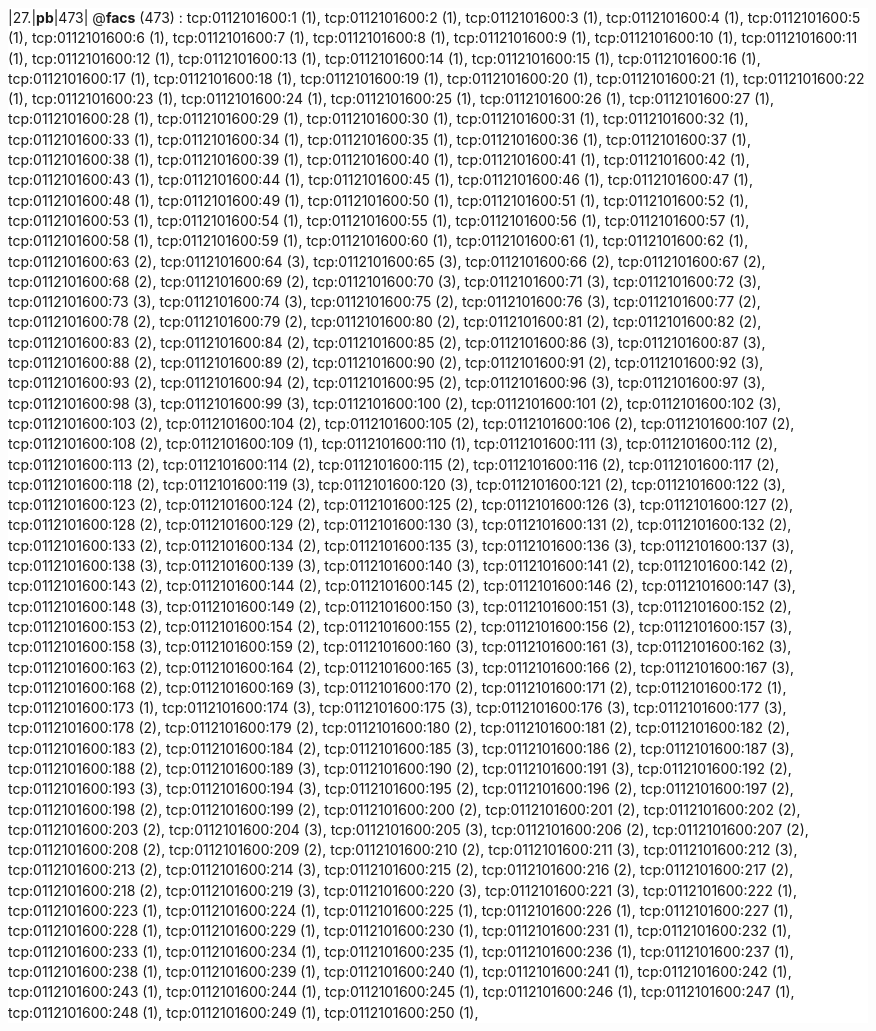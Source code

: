 |27.|__pb__|473| @__facs__ (473) : tcp:0112101600:1 (1), tcp:0112101600:2 (1), tcp:0112101600:3 (1), tcp:0112101600:4 (1), tcp:0112101600:5 (1), tcp:0112101600:6 (1), tcp:0112101600:7 (1), tcp:0112101600:8 (1), tcp:0112101600:9 (1), tcp:0112101600:10 (1), tcp:0112101600:11 (1), tcp:0112101600:12 (1), tcp:0112101600:13 (1), tcp:0112101600:14 (1), tcp:0112101600:15 (1), tcp:0112101600:16 (1), tcp:0112101600:17 (1), tcp:0112101600:18 (1), tcp:0112101600:19 (1), tcp:0112101600:20 (1), tcp:0112101600:21 (1), tcp:0112101600:22 (1), tcp:0112101600:23 (1), tcp:0112101600:24 (1), tcp:0112101600:25 (1), tcp:0112101600:26 (1), tcp:0112101600:27 (1), tcp:0112101600:28 (1), tcp:0112101600:29 (1), tcp:0112101600:30 (1), tcp:0112101600:31 (1), tcp:0112101600:32 (1), tcp:0112101600:33 (1), tcp:0112101600:34 (1), tcp:0112101600:35 (1), tcp:0112101600:36 (1), tcp:0112101600:37 (1), tcp:0112101600:38 (1), tcp:0112101600:39 (1), tcp:0112101600:40 (1), tcp:0112101600:41 (1), tcp:0112101600:42 (1), tcp:0112101600:43 (1), tcp:0112101600:44 (1), tcp:0112101600:45 (1), tcp:0112101600:46 (1), tcp:0112101600:47 (1), tcp:0112101600:48 (1), tcp:0112101600:49 (1), tcp:0112101600:50 (1), tcp:0112101600:51 (1), tcp:0112101600:52 (1), tcp:0112101600:53 (1), tcp:0112101600:54 (1), tcp:0112101600:55 (1), tcp:0112101600:56 (1), tcp:0112101600:57 (1), tcp:0112101600:58 (1), tcp:0112101600:59 (1), tcp:0112101600:60 (1), tcp:0112101600:61 (1), tcp:0112101600:62 (1), tcp:0112101600:63 (2), tcp:0112101600:64 (3), tcp:0112101600:65 (3), tcp:0112101600:66 (2), tcp:0112101600:67 (2), tcp:0112101600:68 (2), tcp:0112101600:69 (2), tcp:0112101600:70 (3), tcp:0112101600:71 (3), tcp:0112101600:72 (3), tcp:0112101600:73 (3), tcp:0112101600:74 (3), tcp:0112101600:75 (2), tcp:0112101600:76 (3), tcp:0112101600:77 (2), tcp:0112101600:78 (2), tcp:0112101600:79 (2), tcp:0112101600:80 (2), tcp:0112101600:81 (2), tcp:0112101600:82 (2), tcp:0112101600:83 (2), tcp:0112101600:84 (2), tcp:0112101600:85 (2), tcp:0112101600:86 (3), tcp:0112101600:87 (3), tcp:0112101600:88 (2), tcp:0112101600:89 (2), tcp:0112101600:90 (2), tcp:0112101600:91 (2), tcp:0112101600:92 (3), tcp:0112101600:93 (2), tcp:0112101600:94 (2), tcp:0112101600:95 (2), tcp:0112101600:96 (3), tcp:0112101600:97 (3), tcp:0112101600:98 (3), tcp:0112101600:99 (3), tcp:0112101600:100 (2), tcp:0112101600:101 (2), tcp:0112101600:102 (3), tcp:0112101600:103 (2), tcp:0112101600:104 (2), tcp:0112101600:105 (2), tcp:0112101600:106 (2), tcp:0112101600:107 (2), tcp:0112101600:108 (2), tcp:0112101600:109 (1), tcp:0112101600:110 (1), tcp:0112101600:111 (3), tcp:0112101600:112 (2), tcp:0112101600:113 (2), tcp:0112101600:114 (2), tcp:0112101600:115 (2), tcp:0112101600:116 (2), tcp:0112101600:117 (2), tcp:0112101600:118 (2), tcp:0112101600:119 (3), tcp:0112101600:120 (3), tcp:0112101600:121 (2), tcp:0112101600:122 (3), tcp:0112101600:123 (2), tcp:0112101600:124 (2), tcp:0112101600:125 (2), tcp:0112101600:126 (3), tcp:0112101600:127 (2), tcp:0112101600:128 (2), tcp:0112101600:129 (2), tcp:0112101600:130 (3), tcp:0112101600:131 (2), tcp:0112101600:132 (2), tcp:0112101600:133 (2), tcp:0112101600:134 (2), tcp:0112101600:135 (3), tcp:0112101600:136 (3), tcp:0112101600:137 (3), tcp:0112101600:138 (3), tcp:0112101600:139 (3), tcp:0112101600:140 (3), tcp:0112101600:141 (2), tcp:0112101600:142 (2), tcp:0112101600:143 (2), tcp:0112101600:144 (2), tcp:0112101600:145 (2), tcp:0112101600:146 (2), tcp:0112101600:147 (3), tcp:0112101600:148 (3), tcp:0112101600:149 (2), tcp:0112101600:150 (3), tcp:0112101600:151 (3), tcp:0112101600:152 (2), tcp:0112101600:153 (2), tcp:0112101600:154 (2), tcp:0112101600:155 (2), tcp:0112101600:156 (2), tcp:0112101600:157 (3), tcp:0112101600:158 (3), tcp:0112101600:159 (2), tcp:0112101600:160 (3), tcp:0112101600:161 (3), tcp:0112101600:162 (3), tcp:0112101600:163 (2), tcp:0112101600:164 (2), tcp:0112101600:165 (3), tcp:0112101600:166 (2), tcp:0112101600:167 (3), tcp:0112101600:168 (2), tcp:0112101600:169 (3), tcp:0112101600:170 (2), tcp:0112101600:171 (2), tcp:0112101600:172 (1), tcp:0112101600:173 (1), tcp:0112101600:174 (3), tcp:0112101600:175 (3), tcp:0112101600:176 (3), tcp:0112101600:177 (3), tcp:0112101600:178 (2), tcp:0112101600:179 (2), tcp:0112101600:180 (2), tcp:0112101600:181 (2), tcp:0112101600:182 (2), tcp:0112101600:183 (2), tcp:0112101600:184 (2), tcp:0112101600:185 (3), tcp:0112101600:186 (2), tcp:0112101600:187 (3), tcp:0112101600:188 (2), tcp:0112101600:189 (3), tcp:0112101600:190 (2), tcp:0112101600:191 (3), tcp:0112101600:192 (2), tcp:0112101600:193 (3), tcp:0112101600:194 (3), tcp:0112101600:195 (2), tcp:0112101600:196 (2), tcp:0112101600:197 (2), tcp:0112101600:198 (2), tcp:0112101600:199 (2), tcp:0112101600:200 (2), tcp:0112101600:201 (2), tcp:0112101600:202 (2), tcp:0112101600:203 (2), tcp:0112101600:204 (3), tcp:0112101600:205 (3), tcp:0112101600:206 (2), tcp:0112101600:207 (2), tcp:0112101600:208 (2), tcp:0112101600:209 (2), tcp:0112101600:210 (2), tcp:0112101600:211 (3), tcp:0112101600:212 (3), tcp:0112101600:213 (2), tcp:0112101600:214 (3), tcp:0112101600:215 (2), tcp:0112101600:216 (2), tcp:0112101600:217 (2), tcp:0112101600:218 (2), tcp:0112101600:219 (3), tcp:0112101600:220 (3), tcp:0112101600:221 (3), tcp:0112101600:222 (1), tcp:0112101600:223 (1), tcp:0112101600:224 (1), tcp:0112101600:225 (1), tcp:0112101600:226 (1), tcp:0112101600:227 (1), tcp:0112101600:228 (1), tcp:0112101600:229 (1), tcp:0112101600:230 (1), tcp:0112101600:231 (1), tcp:0112101600:232 (1), tcp:0112101600:233 (1), tcp:0112101600:234 (1), tcp:0112101600:235 (1), tcp:0112101600:236 (1), tcp:0112101600:237 (1), tcp:0112101600:238 (1), tcp:0112101600:239 (1), tcp:0112101600:240 (1), tcp:0112101600:241 (1), tcp:0112101600:242 (1), tcp:0112101600:243 (1), tcp:0112101600:244 (1), tcp:0112101600:245 (1), tcp:0112101600:246 (1), tcp:0112101600:247 (1), tcp:0112101600:248 (1), tcp:0112101600:249 (1), tcp:0112101600:250 (1),